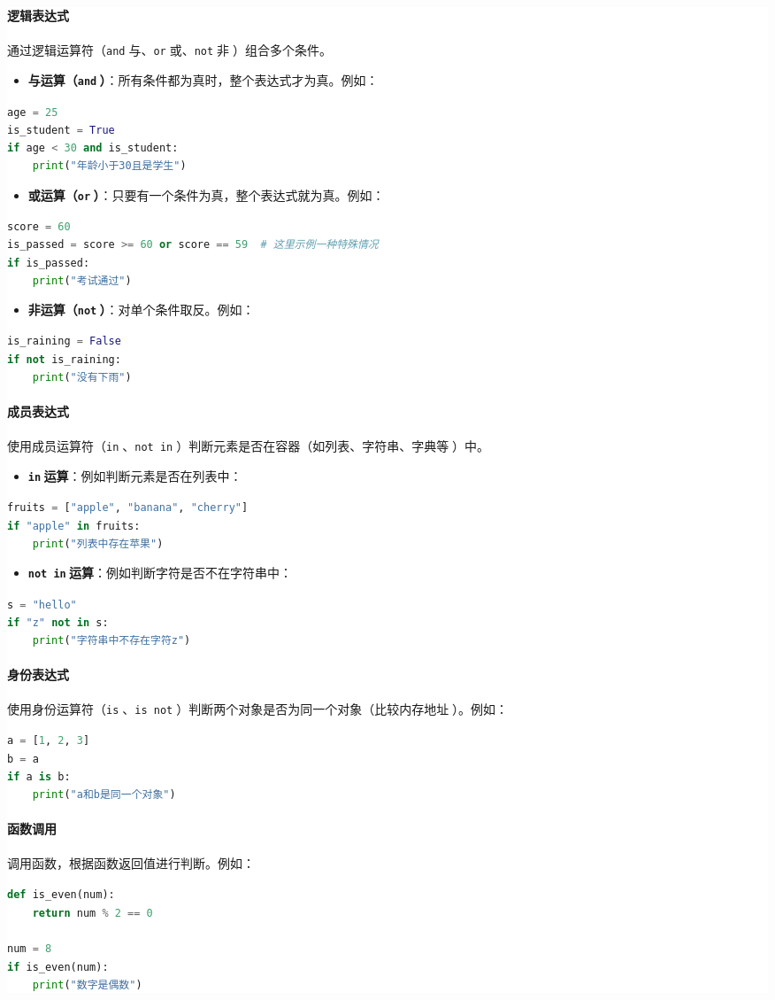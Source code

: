 #### 逻辑表达式
通过逻辑运算符（`and` 与、`or` 或、`not` 非 ）组合多个条件。
- **与运算（`and` ）**：所有条件都为真时，整个表达式才为真。例如：
```python
age = 25
is_student = True
if age < 30 and is_student:
    print("年龄小于30且是学生")
```
- **或运算（`or` ）**：只要有一个条件为真，整个表达式就为真。例如：
```python
score = 60
is_passed = score >= 60 or score == 59  # 这里示例一种特殊情况
if is_passed:
    print("考试通过")
```
- **非运算（`not` ）**：对单个条件取反。例如：
```python
is_raining = False
if not is_raining:
    print("没有下雨")
```

#### 成员表达式
使用成员运算符（`in` 、`not in` ）判断元素是否在容器（如列表、字符串、字典等 ）中。
- **`in` 运算**：例如判断元素是否在列表中：
```python
fruits = ["apple", "banana", "cherry"]
if "apple" in fruits:
    print("列表中存在苹果")
```
- **`not in` 运算**：例如判断字符是否不在字符串中：
```python
s = "hello"
if "z" not in s:
    print("字符串中不存在字符z")
```

#### 身份表达式
使用身份运算符（`is` 、`is not` ）判断两个对象是否为同一个对象（比较内存地址 ）。例如：
```python
a = [1, 2, 3]
b = a
if a is b:
    print("a和b是同一个对象")
```

#### 函数调用
调用函数，根据函数返回值进行判断。例如：
```python
def is_even(num):
    return num % 2 == 0

num = 8
if is_even(num):
    print("数字是偶数")
```
